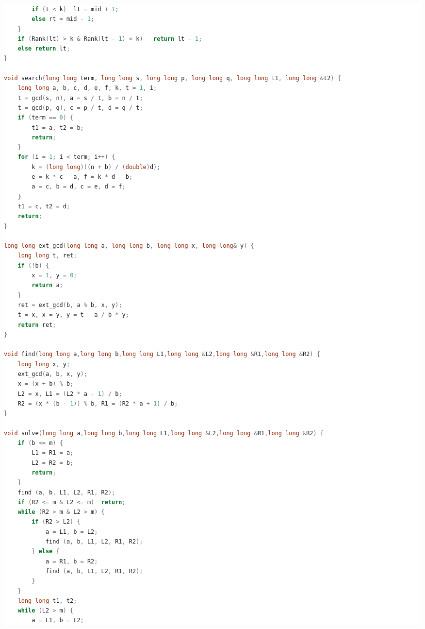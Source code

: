 ~~~cpp 
        if (t < k)  lt = mid + 1;
        else rt = mid - 1;
    }
    if (Rank(lt) > k & Rank(lt - 1) < k)   return lt - 1;
    else return lt;
}

void search(long long term, long long s, long long p, long long q, long long t1, long long &t2) {
    long long a, b, c, d, e, f, k, t = 1, i;
    t = gcd(s, n), a = s / t, b = n / t;
    t = gcd(p, q), c = p / t, d = q / t;
    if (term == 0) {
        t1 = a, t2 = b;
        return;
    }
    for (i = 1; i < term; i++) {
        k = (long long)((n + b) / (double)d);
        e = k * c - a, f = k * d - b;
        a = c, b = d, c = e, d = f;
    }
    t1 = c, t2 = d;
    return;
}

long long ext_gcd(long long a, long long b, long long x, long long& y) {
    long long t, ret;
    if (!b) {
        x = 1, y = 0;
        return a;
    }
    ret = ext_gcd(b, a % b, x, y);
    t = x, x = y, y = t - a / b * y;
    return ret;
}

void find(long long a,long long b,long long L1,long long &L2,long long &R1,long long &R2) {
    long long x, y;
    ext_gcd(a, b, x, y);
    x = (x + b) % b;
    L2 = x, L1 = (L2 * a - 1) / b;
    R2 = (x * (b - 1)) % b, R1 = (R2 * a + 1) / b;
}

void solve(long long a,long long b,long long L1,long long &L2,long long &R1,long long &R2) {
    if (b <= m) {
        L1 = R1 = a;
        L2 = R2 = b;
        return;
    }
    find (a, b, L1, L2, R1, R2);
    if (R2 <= m & L2 <= m)  return;
    while (R2 > m & L2 > m) {
        if (R2 > L2) {
            a = L1, b = L2;
            find (a, b, L1, L2, R1, R2);
        } else {
            a = R1, b = R2;
            find (a, b, L1, L2, R1, R2);
        }
    }
    long long t1, t2;
    while (L2 > m) {
        a = L1, b = L2;
~~~